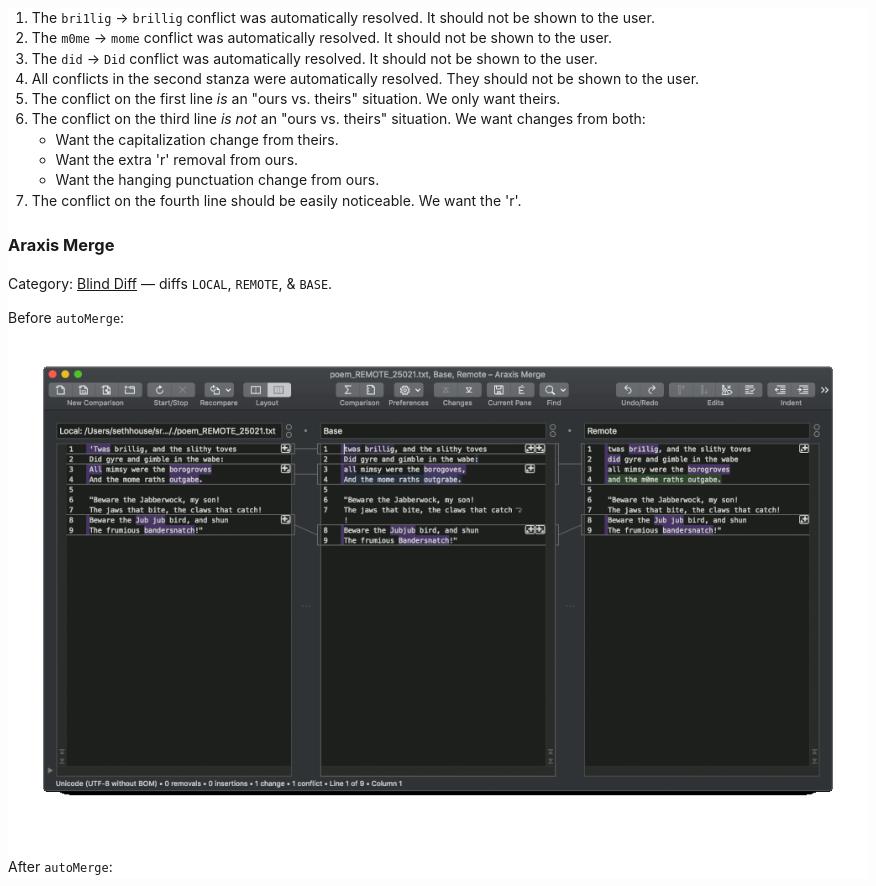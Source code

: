 1.  The `bri1lig` -> `brillig` conflict was automatically resolved. It should
    not be shown to the user.
2.  The `m0me` -> `mome` conflict was automatically resolved. It should not be
    shown to the user.
3.  The `did` -> `Did` conflict was automatically resolved. It should not be
    shown to the user.
4.  All conflicts in the second stanza were automatically resolved. They should
    not be shown to the user.
5.  The conflict on the first line _is_ an "ours vs. theirs" situation. We only
    want theirs.
6.  The conflict on the third line _is not_ an "ours vs. theirs" situation. We
    want changes from both:
    - Want the capitalization change from theirs.
    - Want the extra 'r' removal from ours.
    - Want the hanging punctuation change from ours.
7.  The conflict on the fourth line should be easily noticeable. We want the
    'r'.

### Araxis Merge

Category: [Blind Diff](#blind-diff) — diffs `LOCAL`, `REMOTE`, & `BASE`.

Before `autoMerge`:

![](./mergetools/araxis.png)

After `autoMerge`:
